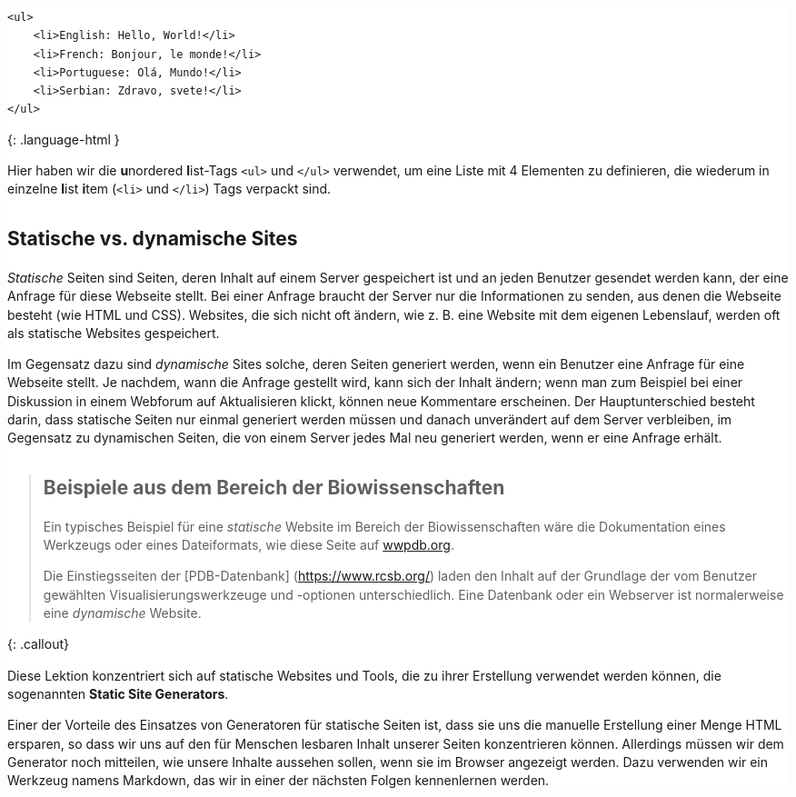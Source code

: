 ~~~
<ul>
    <li>English: Hello, World!</li>
    <li>French: Bonjour, le monde!</li>
    <li>Portuguese: Olá, Mundo!</li>
    <li>Serbian: Zdravo, svete!</li>
</ul>
~~~
> 
{: .language-html }

Hier haben wir die **u**nordered **l**ist-Tags `<ul>` und `</ul>` verwendet, um eine
Liste mit 4 Elementen zu definieren, die wiederum in einzelne **l**ist **i**tem (`<li>`
und `</li>`) Tags verpackt sind.

## Statische vs. dynamische Sites

_Statische_ Seiten sind Seiten, deren Inhalt auf einem Server gespeichert ist und an
jeden Benutzer gesendet werden kann, der eine Anfrage für diese Webseite stellt. Bei
einer Anfrage braucht der Server nur die Informationen zu senden, aus denen die Webseite
besteht (wie HTML und CSS). Websites, die sich nicht oft ändern, wie z. B. eine Website
mit dem eigenen Lebenslauf, werden oft als statische Websites gespeichert.

Im Gegensatz dazu sind _dynamische_ Sites solche, deren Seiten generiert werden, wenn
ein Benutzer eine Anfrage für eine Webseite stellt. Je nachdem, wann die Anfrage
gestellt wird, kann sich der Inhalt ändern; wenn man zum Beispiel bei einer Diskussion
in einem Webforum auf Aktualisieren klickt, können neue Kommentare erscheinen. Der
Hauptunterschied besteht darin, dass statische Seiten nur einmal generiert werden müssen
und danach unverändert auf dem Server verbleiben, im Gegensatz zu dynamischen Seiten,
die von einem Server jedes Mal neu generiert werden, wenn er eine Anfrage erhält.

> ## Beispiele aus dem Bereich der Biowissenschaften
> 
> Ein typisches Beispiel für eine _statische_ Website im Bereich der Biowissenschaften
> wäre die Dokumentation eines Werkzeugs oder eines Dateiformats, wie diese Seite auf
> [wwpdb.org](https://www.wwpdb.org/documentation/file-format).
> 
> Die Einstiegsseiten der [PDB-Datenbank] (https://www.rcsb.org/) laden den Inhalt auf
> der Grundlage der vom Benutzer gewählten Visualisierungswerkzeuge und -optionen
> unterschiedlich. Eine Datenbank oder ein Webserver ist normalerweise eine _dynamische_
> Website.
> 
{: .callout}

Diese Lektion konzentriert sich auf statische Websites und Tools, die zu ihrer
Erstellung verwendet werden können, die sogenannten **Static Site Generators**.

Einer der Vorteile des Einsatzes von Generatoren für statische Seiten ist, dass sie uns
die manuelle Erstellung einer Menge HTML ersparen, so dass wir uns auf den für Menschen
lesbaren Inhalt unserer Seiten konzentrieren können. Allerdings müssen wir dem Generator
noch mitteilen, wie unsere Inhalte aussehen sollen, wenn sie im Browser angezeigt
werden. Dazu verwenden wir ein Werkzeug namens Markdown, das wir in einer der nächsten
Folgen kennenlernen werden.


[js4ds]: http://js4ds.org
[html5-tags]: https://www.w3schools.com/TAGS/default.asp